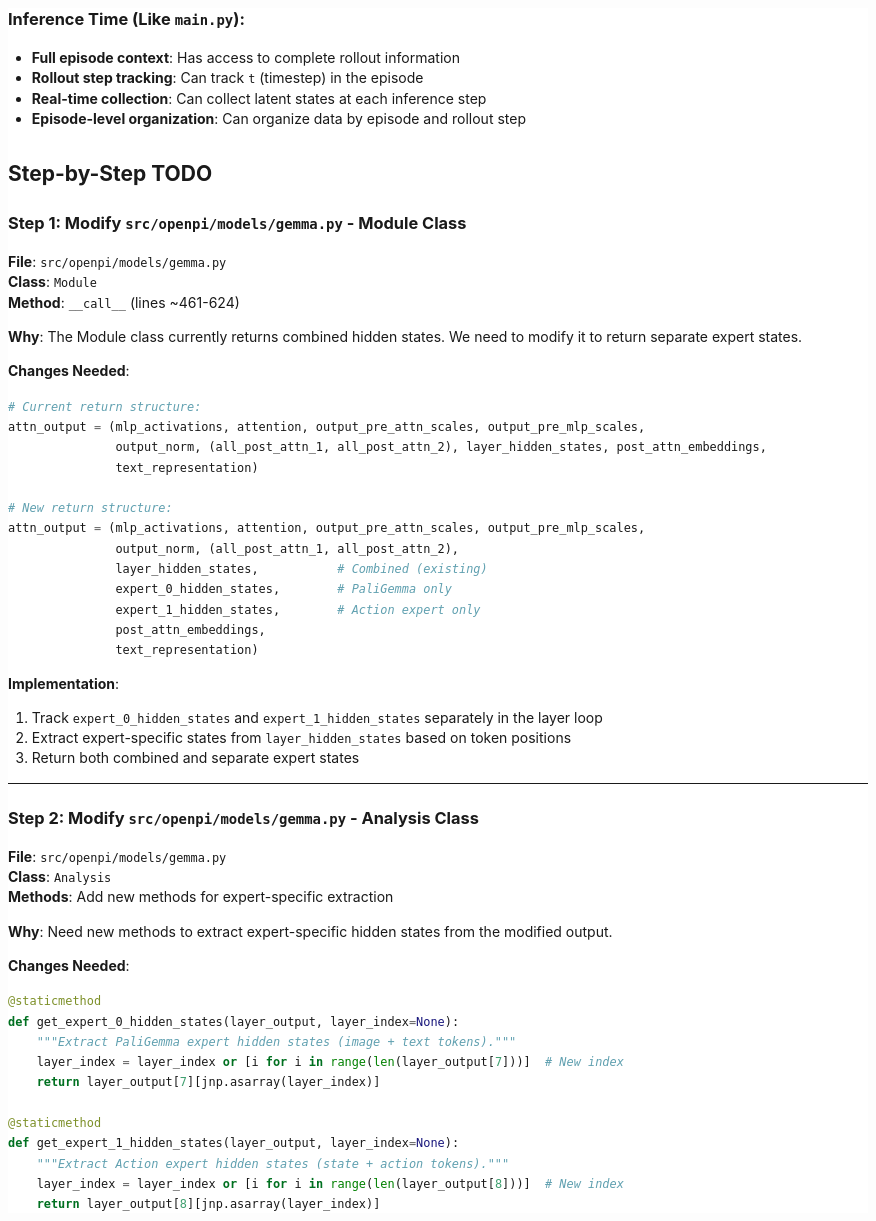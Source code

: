 ### **Inference Time (Like `main.py`)**:
- **Full episode context**: Has access to complete rollout information
- **Rollout step tracking**: Can track `t` (timestep) in the episode
- **Real-time collection**: Can collect latent states at each inference step
- **Episode-level organization**: Can organize data by episode and rollout step

## Step-by-Step TODO

### **Step 1: Modify `src/openpi/models/gemma.py` - Module Class**

**File**: `src/openpi/models/gemma.py`  
**Class**: `Module`  
**Method**: `__call__` (lines ~461-624)

**Why**: The Module class currently returns combined hidden states. We need to modify it to return separate expert states.

**Changes Needed**:
```python
# Current return structure:
attn_output = (mlp_activations, attention, output_pre_attn_scales, output_pre_mlp_scales,
               output_norm, (all_post_attn_1, all_post_attn_2), layer_hidden_states, post_attn_embeddings,
               text_representation)

# New return structure:
attn_output = (mlp_activations, attention, output_pre_attn_scales, output_pre_mlp_scales,
               output_norm, (all_post_attn_1, all_post_attn_2), 
               layer_hidden_states,           # Combined (existing)
               expert_0_hidden_states,        # PaliGemma only
               expert_1_hidden_states,        # Action expert only
               post_attn_embeddings,
               text_representation)
```

**Implementation**:
1. Track `expert_0_hidden_states` and `expert_1_hidden_states` separately in the layer loop
2. Extract expert-specific states from `layer_hidden_states` based on token positions
3. Return both combined and separate expert states

---

### **Step 2: Modify `src/openpi/models/gemma.py` - Analysis Class**

**File**: `src/openpi/models/gemma.py`  
**Class**: `Analysis`  
**Methods**: Add new methods for expert-specific extraction

**Why**: Need new methods to extract expert-specific hidden states from the modified output.

**Changes Needed**:
```python
@staticmethod
def get_expert_0_hidden_states(layer_output, layer_index=None):
    """Extract PaliGemma expert hidden states (image + text tokens)."""
    layer_index = layer_index or [i for i in range(len(layer_output[7]))]  # New index
    return layer_output[7][jnp.asarray(layer_index)]

@staticmethod
def get_expert_1_hidden_states(layer_output, layer_index=None):
    """Extract Action expert hidden states (state + action tokens)."""
    layer_index = layer_index or [i for i in range(len(layer_output[8]))]  # New index
    return layer_output[8][jnp.asarray(layer_index)]

```